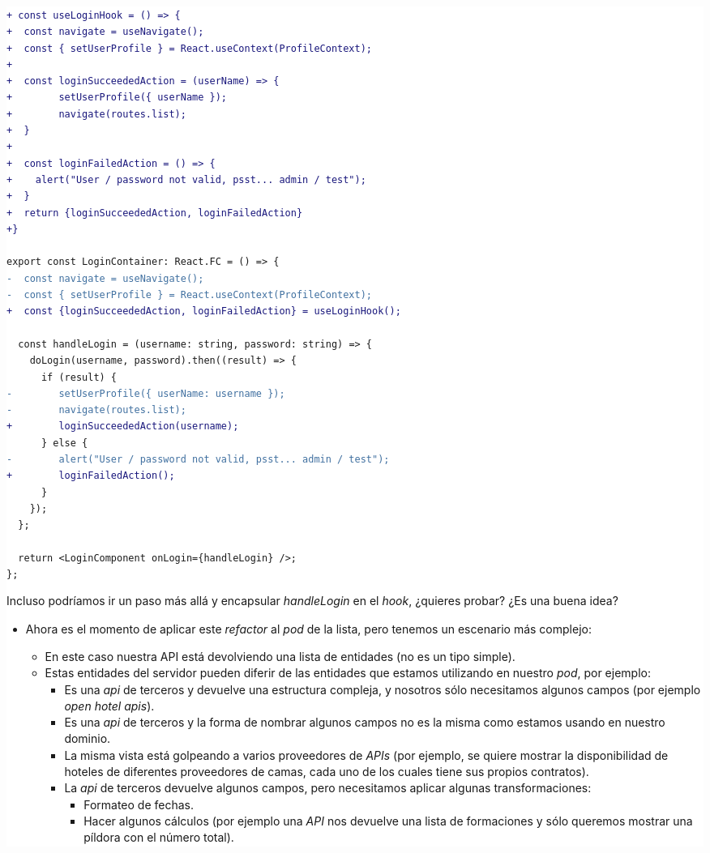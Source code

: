 ```diff
+ const useLoginHook = () => {
+  const navigate = useNavigate();
+  const { setUserProfile } = React.useContext(ProfileContext);
+
+  const loginSucceededAction = (userName) => {
+        setUserProfile({ userName });
+        navigate(routes.list);
+  }
+
+  const loginFailedAction = () => {
+    alert("User / password not valid, psst... admin / test");
+  }
+  return {loginSucceededAction, loginFailedAction}
+}

export const LoginContainer: React.FC = () => {
-  const navigate = useNavigate();
-  const { setUserProfile } = React.useContext(ProfileContext);
+  const {loginSucceededAction, loginFailedAction} = useLoginHook();

  const handleLogin = (username: string, password: string) => {
    doLogin(username, password).then((result) => {
      if (result) {
-        setUserProfile({ userName: username });
-        navigate(routes.list);
+        loginSucceededAction(username);
      } else {
-        alert("User / password not valid, psst... admin / test");
+        loginFailedAction();
      }
    });
  };

  return <LoginComponent onLogin={handleLogin} />;
};
```

Incluso podríamos ir un paso más allá y encapsular _handleLogin_ en el _hook_, ¿quieres probar?
¿Es una buena idea?

- Ahora es el momento de aplicar este _refactor_ al _pod_ de la lista, pero tenemos un escenario más complejo:

  - En este caso nuestra API está devolviendo una lista de entidades (no es un tipo simple).
  - Estas entidades del servidor pueden diferir de las entidades que estamos utilizando en nuestro _pod_, por ejemplo:
    - Es una _api_ de terceros y devuelve una estructura compleja, y nosotros sólo necesitamos algunos campos (por ejemplo
      _open hotel apis_).
    - Es una _api_ de terceros y la forma de nombrar algunos campos no es la misma como estamos
      usando en nuestro dominio.
    - La misma vista está golpeando a varios proveedores de _APIs_ (por ejemplo, se quiere mostrar la disponibilidad de hoteles de
      diferentes proveedores de camas, cada uno de los cuales tiene sus propios contratos).
    - La _api_ de terceros devuelve algunos campos, pero necesitamos aplicar algunas transformaciones:
      - Formateo de fechas.
      - Hacer algunos cálculos (por ejemplo una _API_ nos devuelve una lista de formaciones y sólo queremos mostrar
        una píldora con el número total).
